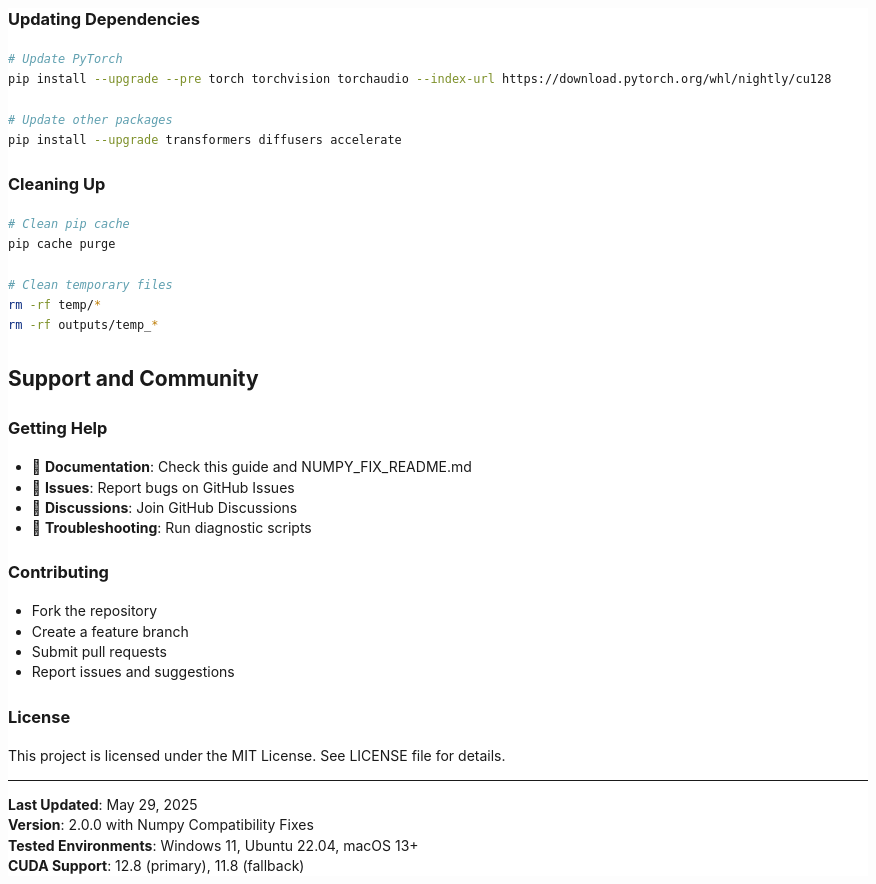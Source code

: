 ### Updating Dependencies
```bash
# Update PyTorch
pip install --upgrade --pre torch torchvision torchaudio --index-url https://download.pytorch.org/whl/nightly/cu128

# Update other packages
pip install --upgrade transformers diffusers accelerate
```

### Cleaning Up
```bash
# Clean pip cache
pip cache purge

# Clean temporary files
rm -rf temp/*
rm -rf outputs/temp_*
```

## Support and Community

### Getting Help
- 📖 **Documentation**: Check this guide and NUMPY_FIX_README.md
- 🐛 **Issues**: Report bugs on GitHub Issues
- 💬 **Discussions**: Join GitHub Discussions
- 🔧 **Troubleshooting**: Run diagnostic scripts

### Contributing
- Fork the repository
- Create a feature branch
- Submit pull requests
- Report issues and suggestions

### License
This project is licensed under the MIT License. See LICENSE file for details.

---

**Last Updated**: May 29, 2025  
**Version**: 2.0.0 with Numpy Compatibility Fixes  
**Tested Environments**: Windows 11, Ubuntu 22.04, macOS 13+  
**CUDA Support**: 12.8 (primary), 11.8 (fallback)

